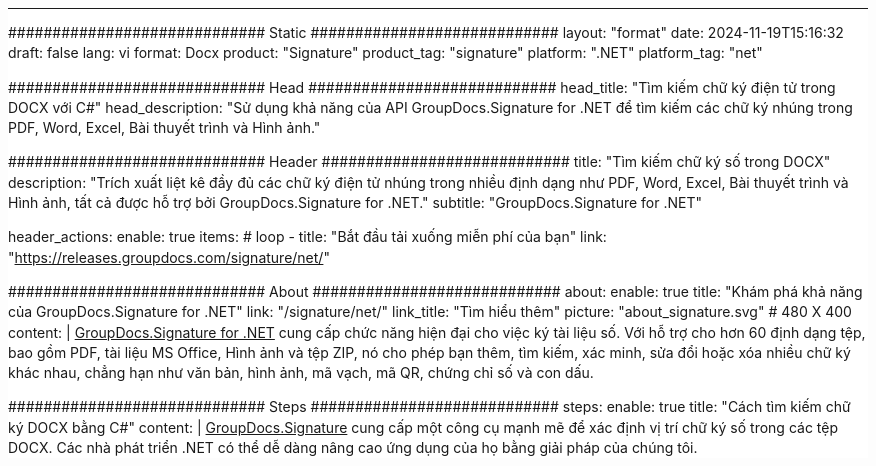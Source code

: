 



---
############################# Static ############################
layout: "format"
date:  2024-11-19T15:16:32
draft: false
lang: vi
format: Docx
product: "Signature"
product_tag: "signature"
platform: ".NET"
platform_tag: "net"

############################# Head ############################
head_title: "Tìm kiếm chữ ký điện tử trong DOCX với C#"
head_description: "Sử dụng khả năng của API GroupDocs.Signature for .NET để tìm kiếm các chữ ký nhúng trong PDF, Word, Excel, Bài thuyết trình và Hình ảnh."

############################# Header ############################
title: "Tìm kiếm chữ ký số trong DOCX" 
description: "Trích xuất liệt kê đầy đủ các chữ ký điện tử nhúng trong nhiều định dạng như PDF, Word, Excel, Bài thuyết trình và Hình ảnh, tất cả được hỗ trợ bởi GroupDocs.Signature for .NET."
subtitle: "GroupDocs.Signature for .NET" 

header_actions:
  enable: true
  items:
    #  loop
    - title: "Bắt đầu tải xuống miễn phí của bạn"
      link: "https://releases.groupdocs.com/signature/net/"
      
############################# About ############################
about:
    enable: true
    title: "Khám phá khả năng của GroupDocs.Signature for .NET"
    link: "/signature/net/"
    link_title: "Tìm hiểu thêm"
    picture: "about_signature.svg" # 480 X 400
    content: |
       [GroupDocs.Signature for .NET](/signature/net/) cung cấp chức năng hiện đại cho việc ký tài liệu số. Với hỗ trợ cho hơn 60 định dạng tệp, bao gồm PDF, tài liệu MS Office, Hình ảnh và tệp ZIP, nó cho phép bạn thêm, tìm kiếm, xác minh, sửa đổi hoặc xóa nhiều chữ ký khác nhau, chẳng hạn như văn bản, hình ảnh, mã vạch, mã QR, chứng chỉ số và con dấu.

############################# Steps ############################
steps:
    enable: true
    title: "Cách tìm kiếm chữ ký DOCX bằng C#"
    content: |
      [GroupDocs.Signature](/signature/net/) cung cấp một công cụ mạnh mẽ để xác định vị trí chữ ký số trong các tệp DOCX. Các nhà phát triển .NET có thể dễ dàng nâng cao ứng dụng của họ bằng giải pháp của chúng tôi.
      